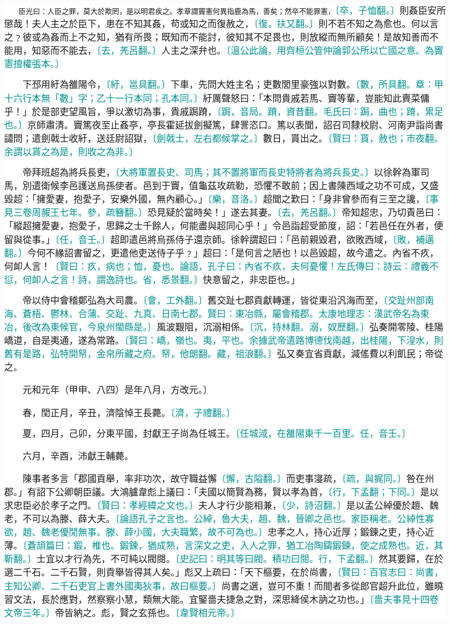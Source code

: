  　　臣光曰：人臣之罪，莫大於欺罔，是以明君疾之。孝章謂竇憲何異指鹿為馬，善矣；然卒不能罪憲，</font><font size=4px color="#009090"><font size=4px>〔卒，子恤翻。〕</font></font><font size=4px>則姦臣安所懲哉！夫人主之於臣下，患在不知其姦，苟或知之而復赦之，</font><font size=4px color="#009090"><font size=4px>〔復，扶又翻。〕</font></font><font size=4px>則不若不知之為愈也。何以言之﹖彼或為姦而上不之知，猶有所畏；既知而不能討，彼知其不足畏也，則放縱而無所顧矣！是故知善而不能用，知惡而不能去，</font><font size=4px color="#009090"><font size=4px>〔去，羌呂翻。〕</font></font><font size=4px>人主之深弁也。</font><font size=4px color="#009090"><font size=4px>〔溫公此論，用齊桓公管仲論郭公所以亡國之意。為竇憲擅權張本。〕</font></font><font size=4px>

 　　下邳用紆為雒陽令，</font><font size=4px color="#009090"><font size=4px>〔紆，邕具翻。〕</font></font><font size=4px>下車，先問大姓主名；吏數閭里豪強以對數。</font><font size=4px color="#009090"><font size=4px>〔數，所具翻。章：甲十六行本無「數」字；乙十一行本同；孔本同。〕</font></font><font size=4px>紆厲聲怒曰：「本問貴戚若馬、竇等輩，豈能知此賣菜傭乎！」於是部吏望風旨，爭以激切為事，貴戚跼蹐，</font><font size=4px color="#009090"><font size=4px>〔跼，音局。蹐，資昔翻。毛氏曰：跼，曲也；蹐，累足也。〕</font></font><font size=4px>京師肅清。竇篤夜至止姦亭，亭長霍延拔劍擬篤，肆詈恣口。篤以表聞，詔召司隸校尉、河南尹詣尚書譴問；遣劍戟士收紆，送廷尉詔獄，</font><font size=4px color="#009090"><font size=4px>〔劍戟士，左右都候掌之。〕</font></font><font size=4px>數日，貰出之。</font><font size=4px color="#009090"><font size=4px>〔賢曰：貰，赦也；市夜翻。余謂以貰之為是，則收之為非。〕</font></font><font size=4px>

 　　帝拜班超為將兵長吏，</font><font size=4px color="#009090"><font size=4px>〔大將軍置長史、司馬；其不置將軍而長史特將者為將兵長史。〕</font></font><font size=4px>以徐幹為軍司馬，別遣衛候李邑護送烏孫使者。邑到于竇，值龜茲攻疏勒，恐懼不敢前；因上書陳西域之功不可成，又盛毀超：「擁愛妻，抱愛子，安樂外國，無內顧心。」</font><font size=4px color="#009090"><font size=4px>〔樂，音洛。〕</font></font><font size=4px>超聞之歎曰：「身非曾參而有三至之讒，</font><font size=4px color="#009090"><font size=4px>〔事見三卷周赧王七年。參，疏簪翻。〕</font></font><font size=4px>恐見疑於當時矣！」遂去其妻。</font><font size=4px color="#009090"><font size=4px>〔去，羌呂翻。〕</font></font><font size=4px>帝知超忠，乃切責邑曰：「縱超擁愛妻，抱愛子，思歸之士千餘人，何能盡與超同心乎！」令邑詣超受節度，詔：「若邑任在外者，便留與從事。」</font><font size=4px color="#009090"><font size=4px>〔任，音壬。〕</font></font><font size=4px>超即遣邑將烏孫侍子還京師。徐幹謂超曰：「邑前親毀君，欲敗西域，</font><font size=4px color="#009090"><font size=4px>〔敗，補邁翻。〕</font></font><font size=4px>今何不緣詔書留之，更遣他吏送侍子乎﹖」超曰：「是何言之陋也！以邑毀超，故今遣之。內省不疚，何卹人言！</font><font size=4px color="#009090"><font size=4px>〔賢曰：疚，病也；恤，憂也。論語，孔子曰：內省不疚，夫何憂懼！左氏傳曰：詩云：禮義不愆，何卹人之言！詩，謂逸詩也。省，悉景翻。〕</font></font><font size=4px>快意留之，非忠臣也。」

 　　帝以侍中會稽鄭弘為大司農。</font><font size=4px color="#009090"><font size=4px>〔會，工外翻。〕</font></font><font size=4px>舊交趾七郡貢獻轉運，皆從東沿汎海而至，</font><font size=4px color="#009090"><font size=4px>〔交趾州部南海、蒼梧、鬱林、合蒲、交趾、九真、日南七郡。賢曰：東冶縣，屬會稽郡。太康地理志：漢武帝名為東冶，後改為東候官，今泉州閩縣是。〕</font></font><font size=4px>風波艱阻，沉溺相係。</font><font size=4px color="#009090"><font size=4px>〔沉，持林翻。溺，奴歷翻。〕</font></font><font size=4px>弘奏開零陵、桂陽嶠道，自是夷通，遂為常路。</font><font size=4px color="#009090"><font size=4px>〔賢曰：嶠，嶺也。夷，平也。余據武帝遣路博德伐南越，出桂陽，下湟水，則舊有是路，弘特開帑，金帛所藏之府。帑，他朗翻。藏，祖浪翻。〕</font></font><font size=4px>弘又奏宜省貢獻，減傜費以利飢民；帝從之。

 　　元和元年（甲申、八四）是年八月，方改元。〕

 　　春，閏正月，辛丑，濟陰悼王長薨。</font><font size=4px color="#009090"><font size=4px>〔濟，子禮翻。〕</font></font><font size=4px>

 　　夏，四月，己卯，分東平國，封獻王子尚為任城王。</font><font size=4px color="#009090"><font size=4px>〔任城淢，在雒陽東千一百里。任，音壬。〕</font></font><font size=4px>

 　　六月，辛酉，沛獻王輔薨。

 　　陳事者多言「郡國貢舉，率非功次，故守職益懈</font><font size=4px color="#009090"><font size=4px>〔懈，古隘翻。〕</font></font><font size=4px>而吏事寖疏，</font><font size=4px color="#009090"><font size=4px>〔疏，與捤同。〕</font></font><font size=4px>咎在州郡。」有詔下公卿朝臣議。大鴻臚韋彪上議曰：「夫國以簡賢為務，賢以孝為首，</font><font size=4px color="#009090"><font size=4px>〔行，下孟翻；下同。〕</font></font><font size=4px>是以求忠臣必於孝子之門。</font><font size=4px color="#009090"><font size=4px>〔賢曰：孝經緯之文也。〕</font></font><font size=4px>夫人才行少能相兼，</font><font size=4px color="#009090"><font size=4px>〔少，詩沼翻。〕</font></font><font size=4px>是以孟公綽優於趙、魏老，不可以為滕、薛大夫。</font><font size=4px color="#009090"><font size=4px>〔論語孔子之言也。公綽，魯大夫，趙、魏，晉卿之邑也。家臣稱老。公綽性寡欲，趙、魏老優閒無事。滕、薛小國，大夫職繁，故不可為也。〕</font></font><font size=4px>忠孝之人，持心近厚；鍛鍊之吏，持心近薄。</font><font size=4px color="#009090"><font size=4px>〔蒼頡篇曰：鍛，椎也。鍛鍊，猶成熟，言深文之吏，入人之罪，猶工冶陶鑄鍛鍊，使之成熟也。近，其靳翻。〕</font></font><font size=4px>士宜以才行為先，不可純以閥閱。</font><font size=4px color="#009090"><font size=4px>〔史記曰：明其等曰閥。積功曰閱。行，下孟翻。〕</font></font><font size=4px>然其要歸，在於選二千石。二千石賢，則貢舉皆得其人矣。」彪又上疏曰：「天下樞要，在於尚書，</font><font size=4px color="#009090"><font size=4px>〔賢曰：百官志曰：尚書，主知公卿、二千石吏官上書外國夷狄事，故曰樞要。〕</font></font><font size=4px>尚書之選，豈可不重！而間者多從郎官超升此位，雖曉習文法，長於應對，然察察小慧，類無大能。宜鋻嗇夫捷急之對，深思絳侯木訥之功也。」</font><font size=4px color="#009090"><font size=4px>〔嗇夫事見十四卷文帝三年。〕</font></font><font size=4px>帝皆納之。彪，賢之玄孫也。</font><font size=4px color="#009090"><font size=4px>〔韋賢相元帝。〕</font></font><font size=4px>
